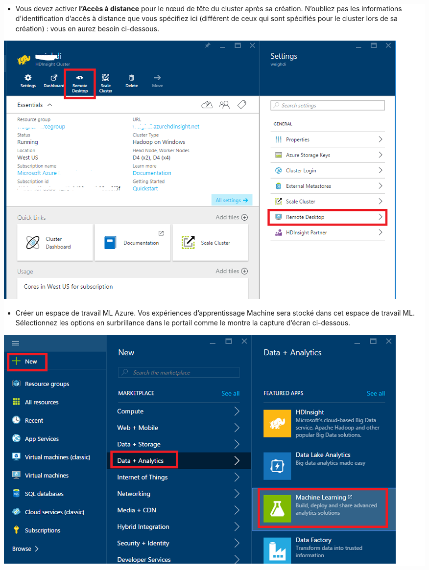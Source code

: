   - Vous devez activer **l’Accès à distance** pour le nœud de tête du cluster après sa création. N’oubliez pas les informations d’identification d’accès à distance que vous spécifiez ici (différent de ceux qui sont spécifiés pour le cluster lors de sa création) : vous en aurez besoin ci-dessous.

![](./media/machine-learning-data-science-vm-do-ten-things/Create_HDI_dashboard_v3.PNG)

  - Créer un espace de travail ML Azure. Vos expériences d’apprentissage Machine sera stocké dans cet espace de travail ML. Sélectionnez les options en surbrillance dans le portail comme le montre la capture d’écran ci-dessous.

![](./media/machine-learning-data-science-vm-do-ten-things/Create_ML_Space.PNG)
